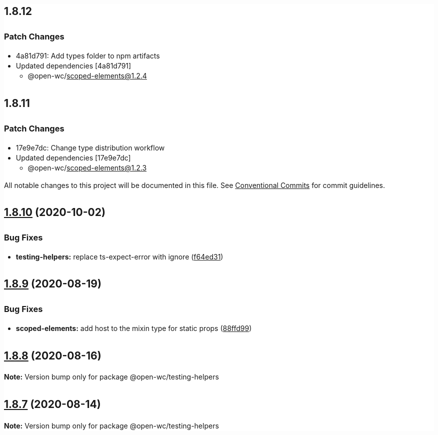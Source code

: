 ## 1.8.12

### Patch Changes

- 4a81d791: Add types folder to npm artifacts
- Updated dependencies [4a81d791]
  - @open-wc/scoped-elements@1.2.4

## 1.8.11

### Patch Changes

- 17e9e7dc: Change type distribution workflow
- Updated dependencies [17e9e7dc]
  - @open-wc/scoped-elements@1.2.3

All notable changes to this project will be documented in this file.
See [Conventional Commits](https://conventionalcommits.org) for commit guidelines.

## [1.8.10](https://github.com/open-wc/open-wc/compare/@open-wc/testing-helpers@1.8.9...@open-wc/testing-helpers@1.8.10) (2020-10-02)

### Bug Fixes

- **testing-helpers:** replace ts-expect-error with ignore ([f64ed31](https://github.com/open-wc/open-wc/commit/f64ed31c4595019636ff8afc249fb9c01b858522))

## [1.8.9](https://github.com/open-wc/open-wc/compare/@open-wc/testing-helpers@1.8.8...@open-wc/testing-helpers@1.8.9) (2020-08-19)

### Bug Fixes

- **scoped-elements:** add host to the mixin type for static props ([88ffd99](https://github.com/open-wc/open-wc/commit/88ffd995efeb94d79ee686f665d18e8ca405e3bc))

## [1.8.8](https://github.com/open-wc/open-wc/compare/@open-wc/testing-helpers@1.8.7...@open-wc/testing-helpers@1.8.8) (2020-08-16)

**Note:** Version bump only for package @open-wc/testing-helpers

## [1.8.7](https://github.com/open-wc/open-wc/compare/@open-wc/testing-helpers@1.8.6...@open-wc/testing-helpers@1.8.7) (2020-08-14)

**Note:** Version bump only for package @open-wc/testing-helpers
